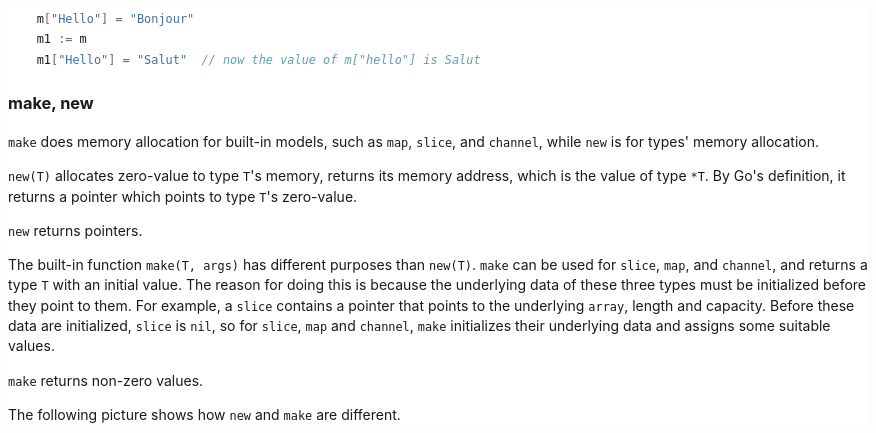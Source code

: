 ```Go
	m["Hello"] = "Bonjour"
	m1 := m
	m1["Hello"] = "Salut"  // now the value of m["hello"] is Salut
```	
### make, new

`make` does memory allocation for built-in models, such as `map`, `slice`, and `channel`, while `new` is for types' 
memory allocation.

`new(T)` allocates zero-value to type `T`'s memory, returns its memory address, which is the value of type `*T`. By Go's 
definition, it returns a pointer which points to type `T`'s zero-value.

`new` returns pointers.

The built-in function `make(T, args)` has different purposes than `new(T)`. `make` can be used for `slice`, `map`, 
and `channel`, and returns a type `T` with an initial value. The reason for doing this is because the underlying data of
these three types must be initialized before they point to them. For example, a `slice` contains a pointer that points to
the underlying `array`, length and capacity. Before these data are initialized, `slice` is `nil`, so for `slice`, `map`
and `channel`, `make` initializes their underlying data and assigns some suitable values.

`make` returns non-zero values.

The following picture shows how `new` and `make` are different.
